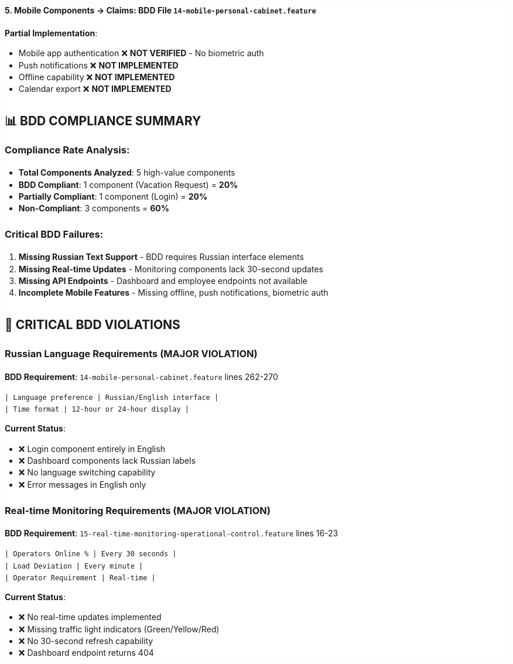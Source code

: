 #### 5. **Mobile Components** → Claims: BDD File `14-mobile-personal-cabinet.feature`
**Partial Implementation**:
- Mobile app authentication ❌ **NOT VERIFIED** - No biometric auth
- Push notifications ❌ **NOT IMPLEMENTED**
- Offline capability ❌ **NOT IMPLEMENTED**
- Calendar export ❌ **NOT IMPLEMENTED**

## 📊 BDD COMPLIANCE SUMMARY

### **Compliance Rate Analysis:**
- **Total Components Analyzed**: 5 high-value components
- **BDD Compliant**: 1 component (Vacation Request) = **20%**
- **Partially Compliant**: 1 component (Login) = **20%**
- **Non-Compliant**: 3 components = **60%**

### **Critical BDD Failures:**
1. **Missing Russian Text Support** - BDD requires Russian interface elements
2. **Missing Real-time Updates** - Monitoring components lack 30-second updates
3. **Missing API Endpoints** - Dashboard and employee endpoints not available
4. **Incomplete Mobile Features** - Missing offline, push notifications, biometric auth

## 🚨 CRITICAL BDD VIOLATIONS

### **Russian Language Requirements (MAJOR VIOLATION)**
**BDD Requirement**: `14-mobile-personal-cabinet.feature` lines 262-270
```
| Language preference | Russian/English interface |
| Time format | 12-hour or 24-hour display |
```

**Current Status**: 
- ❌ Login component entirely in English
- ❌ Dashboard components lack Russian labels
- ❌ No language switching capability
- ❌ Error messages in English only

### **Real-time Monitoring Requirements (MAJOR VIOLATION)**
**BDD Requirement**: `15-real-time-monitoring-operational-control.feature` lines 16-23
```
| Operators Online % | Every 30 seconds |
| Load Deviation | Every minute |
| Operator Requirement | Real-time |
```

**Current Status**:
- ❌ No real-time updates implemented
- ❌ Missing traffic light indicators (Green/Yellow/Red)
- ❌ No 30-second refresh capability
- ❌ Dashboard endpoint returns 404
